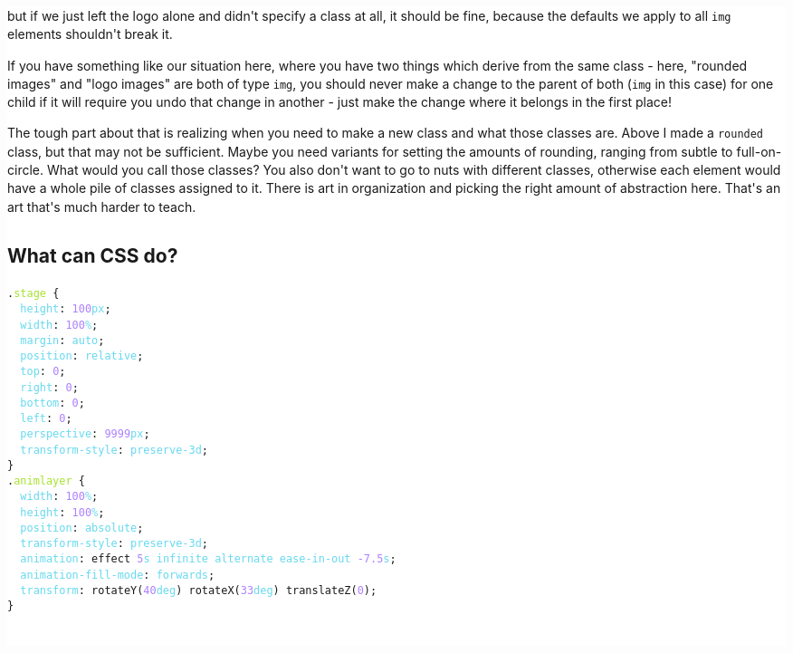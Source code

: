 but if we just left the logo alone and didn't specify a class at all, it should be fine, because the defaults we apply to all  `img`  elements shouldn't break it.

If you have something like our situation here, where you have two things which derive from the same class - here, "rounded images" and "logo images" are both of type `img`, you should never make a change to the parent of both (`img` in this case) for one child if it will require you undo that change in another - just make the change where it belongs in the first place!

The tough part about that is realizing when you need to make a new class and what those classes are. Above I made a `rounded` class, but that may not be sufficient. Maybe you need variants for setting the amounts of rounding, ranging from subtle to full-on-circle. What would you call those classes? You also don't want to go to nuts with different classes, otherwise each element would have a whole pile of classes assigned to it. There is art in organization and picking the right amount of abstraction here. That's an art that's much harder to teach.

## What can CSS do?



<div class="stage">
  <div class="animlayer"></div>
    <footnote><code class="language-css" data-lang="css"><span style="display:flex"><span>.<span style="color:#a6e22e">stage</span> {
</span></span><span style="display:flex"><span>  <span style="color:#66d9ef">height</span>: <span style="color:#ae81ff">100</span><span style="color:#66d9ef">px</span>;
</span></span><span style="display:flex"><span>  <span style="color:#66d9ef">width</span>: <span style="color:#ae81ff">100</span><span style="color:#66d9ef">%</span>;
</span></span><span style="display:flex"><span>  <span style="color:#66d9ef">margin</span>: <span style="color:#66d9ef">auto</span>;
</span></span><span style="display:flex"><span>  <span style="color:#66d9ef">position</span>: <span style="color:#66d9ef">relative</span>;
</span></span><span style="display:flex"><span>  <span style="color:#66d9ef">top</span>: <span style="color:#ae81ff">0</span>;
</span></span><span style="display:flex"><span>  <span style="color:#66d9ef">right</span>: <span style="color:#ae81ff">0</span>;
</span></span><span style="display:flex"><span>  <span style="color:#66d9ef">bottom</span>: <span style="color:#ae81ff">0</span>;
</span></span><span style="display:flex"><span>  <span style="color:#66d9ef">left</span>: <span style="color:#ae81ff">0</span>;
</span></span><span style="display:flex"><span>  <span style="color:#66d9ef">perspective</span>: <span style="color:#ae81ff">9999</span><span style="color:#66d9ef">px</span>;
</span></span><span style="display:flex"><span>  <span style="color:#66d9ef">transform-style</span>: <span style="color:#66d9ef">preserve-3d</span>;
</span></span><span style="display:flex"><span>}
</span></span><span style="display:flex"><span>.<span style="color:#a6e22e">animlayer</span> {
</span></span><span style="display:flex"><span>  <span style="color:#66d9ef">width</span>: <span style="color:#ae81ff">100</span><span style="color:#66d9ef">%</span>;
</span></span><span style="display:flex"><span>  <span style="color:#66d9ef">height</span>: <span style="color:#ae81ff">100</span><span style="color:#66d9ef">%</span>;
</span></span><span style="display:flex"><span>  <span style="color:#66d9ef">position</span>: <span style="color:#66d9ef">absolute</span>;
</span></span><span style="display:flex"><span>  <span style="color:#66d9ef">transform-style</span>: <span style="color:#66d9ef">preserve-3d</span>;
</span></span><span style="display:flex"><span>  <span style="color:#66d9ef">animation</span>: effect <span style="color:#ae81ff">5</span><span style="color:#66d9ef">s</span> <span style="color:#66d9ef">infinite</span> <span style="color:#66d9ef">alternate</span> <span style="color:#66d9ef">ease-in-out</span> <span style="color:#ae81ff">-7.5</span><span style="color:#66d9ef">s</span>;
</span></span><span style="display:flex"><span>  <span style="color:#66d9ef">animation-fill-mode</span>: <span style="color:#66d9ef">forwards</span>;
</span></span><span style="display:flex"><span>  <span style="color:#66d9ef">transform</span>: rotateY(<span style="color:#ae81ff">40</span><span style="color:#66d9ef">deg</span>) rotateX(<span style="color:#ae81ff">33</span><span style="color:#66d9ef">deg</span>) translateZ(<span style="color:#ae81ff">0</span>);
</span></span><span style="display:flex"><span>}